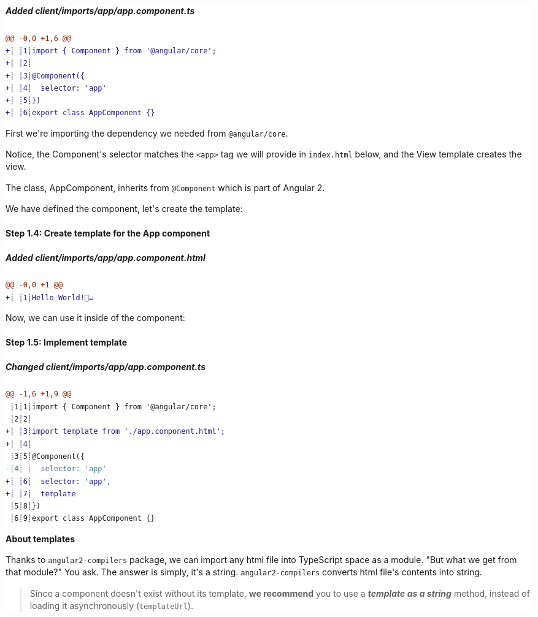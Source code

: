 ##### Added client/imports/app/app.component.ts
```diff
@@ -0,0 +1,6 @@
+┊ ┊1┊import { Component } from '@angular/core';
+┊ ┊2┊
+┊ ┊3┊@Component({
+┊ ┊4┊  selector: 'app'
+┊ ┊5┊})
+┊ ┊6┊export class AppComponent {}
```
[}]: #

First we're importing the dependency we needed from `@angular/core`.

Notice, the Component's selector matches the `<app>` tag we will provide in `index.html` below, and the View template creates the view.

The class, AppComponent, inherits from `@Component` which is part of Angular 2.

We have defined the component, let's create the template:

[{]: <helper> (diff_step 1.4)
#### Step 1.4: Create template for the App component

##### Added client/imports/app/app.component.html
```diff
@@ -0,0 +1 @@
+┊ ┊1┊Hello World!🚫↵
```
[}]: #

Now, we can use it inside of the component:

[{]: <helper> (diff_step 1.5)
#### Step 1.5: Implement template

##### Changed client/imports/app/app.component.ts
```diff
@@ -1,6 +1,9 @@
 ┊1┊1┊import { Component } from '@angular/core';
 ┊2┊2┊
+┊ ┊3┊import template from './app.component.html';
+┊ ┊4┊
 ┊3┊5┊@Component({
-┊4┊ ┊  selector: 'app'
+┊ ┊6┊  selector: 'app',
+┊ ┊7┊  template
 ┊5┊8┊})
 ┊6┊9┊export class AppComponent {}
```
[}]: #

**About templates**

Thanks to `angular2-compilers` package, we can import any html file into TypeScript space as a module.
"But what we get from that module?" You ask. The answer is simply, it's a string. `angular2-compilers` converts html file's contents into string.

> Since a component doesn't exist without its template, **we recommend** you to use a ***template as a string*** method, instead of loading it asynchronously (`templateUrl`).


[__prod__]: #
[{]: <region> (header)
[{]: <region> (body)
[{]: <helper> (diff_step 1.2)
[{]: <helper> (diff_step 1.3)
[{]: <helper> (diff_step 1.6)
[{]: <helper> (diff_step 1.7)
[{]: <helper> (diff_step 1.8)
[{]: <helper> (diff_step 1.9)
[{]: <region> (footer)
[{]: <helper> (nav_step)
